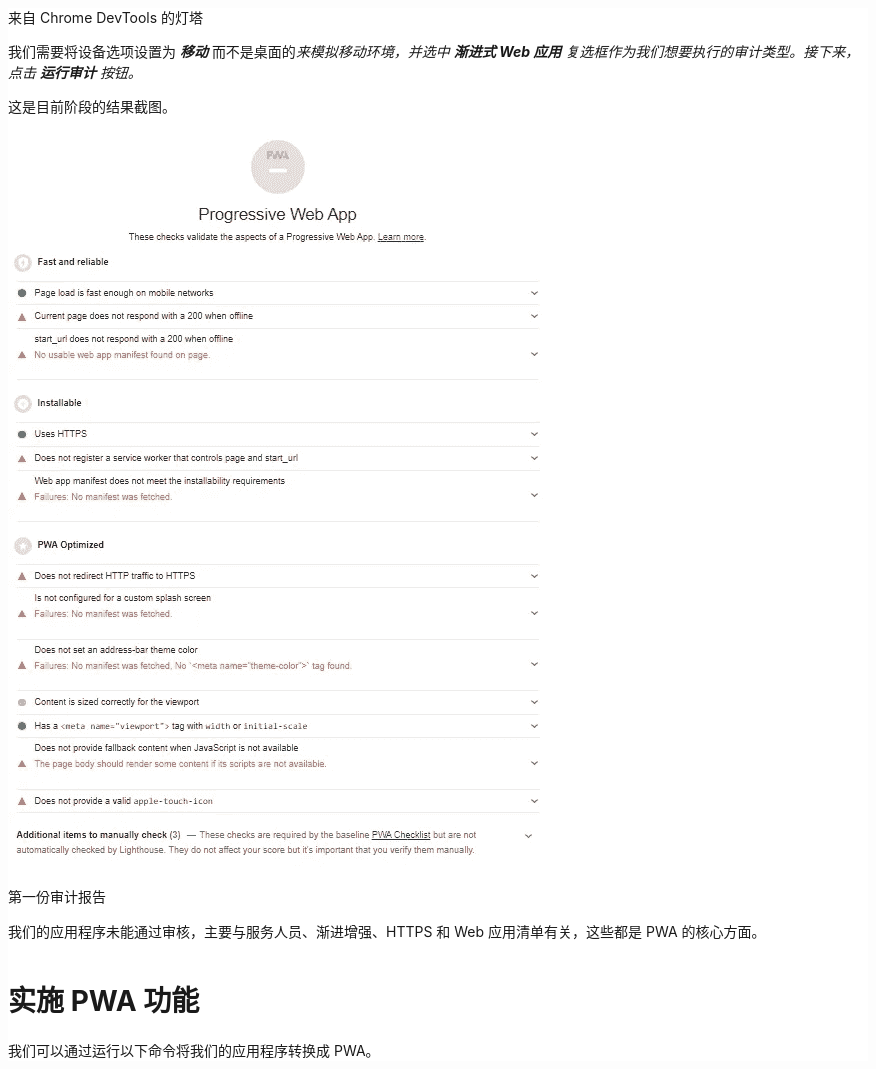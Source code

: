 来自 Chrome DevTools 的灯塔

我们需要将设备选项设置为 ***移动*** 而不是桌面的*来模拟移动环境，并选中 ***渐进式 Web 应用*** 复选框作为我们想要执行的审计类型。接下来，点击 ***运行审计*** 按钮。*

这是目前阶段的结果截图。

![](img/aa583ad63395a3b005a33ec94fb8518c.png)

第一份审计报告

我们的应用程序未能通过审核，主要与服务人员、渐进增强、HTTPS 和 Web 应用清单有关，这些都是 PWA 的核心方面。

# 实施 PWA 功能

我们可以通过运行以下命令将我们的应用程序转换成 PWA。
